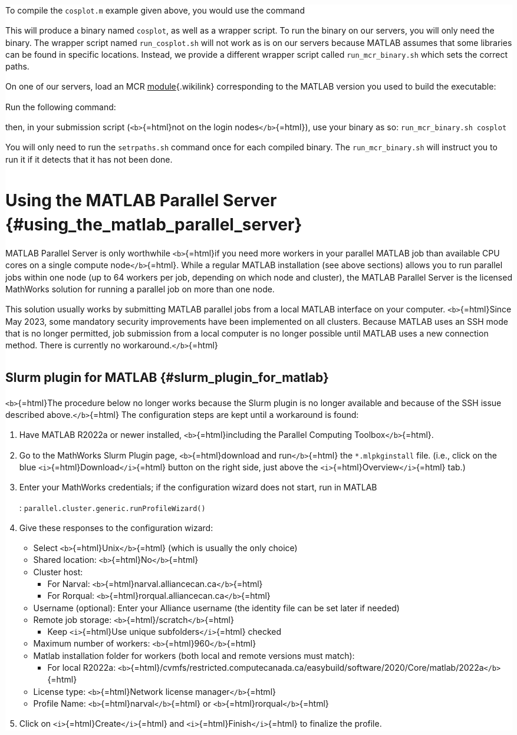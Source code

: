 To compile the `cosplot.m` example given above, you would use the command

This will produce a binary named `cosplot`, as well as a wrapper script. To run the binary on our servers, you will only need the binary. The wrapper script named `run_cosplot.sh` will not work as is on our servers because MATLAB assumes that some libraries can be found in specific locations. Instead, we provide a different wrapper script called `run_mcr_binary.sh` which sets the correct paths.

On one of our servers, load an MCR [module](https://docs.alliancecan.ca/Utiliser_des_modules/en "module"){.wikilink} corresponding to the MATLAB version you used to build the executable:

Run the following command:

then, in your submission script (`<b>`{=html}not on the login nodes`</b>`{=html}), use your binary as so: `run_mcr_binary.sh cosplot`

You will only need to run the `setrpaths.sh` command once for each compiled binary. The `run_mcr_binary.sh` will instruct you to run it if it detects that it has not been done.

# Using the MATLAB Parallel Server {#using_the_matlab_parallel_server}

MATLAB Parallel Server is only worthwhile `<b>`{=html}if you need more workers in your parallel MATLAB job than available CPU cores on a single compute node`</b>`{=html}. While a regular MATLAB installation (see above sections) allows you to run parallel jobs within one node (up to 64 workers per job, depending on which node and cluster), the MATLAB Parallel Server is the licensed MathWorks solution for running a parallel job on more than one node.

This solution usually works by submitting MATLAB parallel jobs from a local MATLAB interface on your computer. `<b>`{=html}Since May 2023, some mandatory security improvements have been implemented on all clusters. Because MATLAB uses an SSH mode that is no longer permitted, job submission from a local computer is no longer possible until MATLAB uses a new connection method. There is currently no workaround.`</b>`{=html}

## Slurm plugin for MATLAB {#slurm_plugin_for_matlab}

`<b>`{=html}The procedure below no longer works because the Slurm plugin is no longer available and because of the SSH issue described above.`</b>`{=html} The configuration steps are kept until a workaround is found:

1.  Have MATLAB R2022a or newer installed, `<b>`{=html}including the Parallel Computing Toolbox`</b>`{=html}.
2.  Go to the MathWorks Slurm Plugin page, `<b>`{=html}download and run`</b>`{=html} the `*.mlpkginstall` file. (i.e., click on the blue `<i>`{=html}Download`</i>`{=html} button on the right side, just above the `<i>`{=html}Overview`</i>`{=html} tab.)
3.  Enter your MathWorks credentials; if the configuration wizard does not start, run in MATLAB

    :   `parallel.cluster.generic.runProfileWizard()`
4.  Give these responses to the configuration wizard:
    - Select `<b>`{=html}Unix`</b>`{=html} (which is usually the only choice)
    - Shared location: `<b>`{=html}No`</b>`{=html}
    - Cluster host:
      - For Narval: `<b>`{=html}narval.alliancecan.ca`</b>`{=html}
      - For Rorqual: `<b>`{=html}rorqual.alliancecan.ca`</b>`{=html}
    - Username (optional): Enter your Alliance username (the identity file can be set later if needed)
    - Remote job storage: `<b>`{=html}/scratch`</b>`{=html}
      - Keep `<i>`{=html}Use unique subfolders`</i>`{=html} checked
    - Maximum number of workers: `<b>`{=html}960`</b>`{=html}
    - Matlab installation folder for workers (both local and remote versions must match):
      - For local R2022a: `<b>`{=html}/cvmfs/restricted.computecanada.ca/easybuild/software/2020/Core/matlab/2022a`</b>`{=html}
    - License type: `<b>`{=html}Network license manager`</b>`{=html}
    - Profile Name: `<b>`{=html}narval`</b>`{=html} or `<b>`{=html}rorqual`</b>`{=html}
5.  Click on `<i>`{=html}Create`</i>`{=html} and `<i>`{=html}Finish`</i>`{=html} to finalize the profile.
